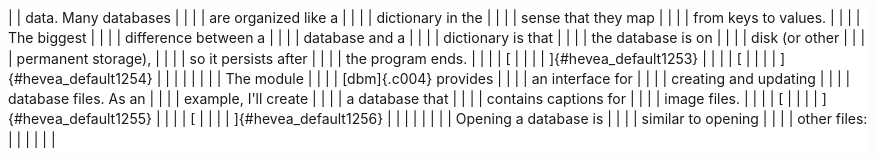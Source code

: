 |                       | data. Many databases  |                       |
|                       | are organized like a  |                       |
|                       | dictionary in the     |                       |
|                       | sense that they map   |                       |
|                       | from keys to values.  |                       |
|                       | The biggest           |                       |
|                       | difference between a  |                       |
|                       | database and a        |                       |
|                       | dictionary is that    |                       |
|                       | the database is on    |                       |
|                       | disk (or other        |                       |
|                       | permanent storage),   |                       |
|                       | so it persists after  |                       |
|                       | the program ends.     |                       |
|                       | [                     |                       |
|                       | ]{#hevea_default1253} |                       |
|                       | [                     |                       |
|                       | ]{#hevea_default1254} |                       |
|                       |                       |                       |
|                       | The module            |                       |
|                       | [dbm]{.c004} provides |                       |
|                       | an interface for      |                       |
|                       | creating and updating |                       |
|                       | database files. As an |                       |
|                       | example, I'll create  |                       |
|                       | a database that       |                       |
|                       | contains captions for |                       |
|                       | image files.          |                       |
|                       | [                     |                       |
|                       | ]{#hevea_default1255} |                       |
|                       | [                     |                       |
|                       | ]{#hevea_default1256} |                       |
|                       |                       |                       |
|                       | Opening a database is |                       |
|                       | similar to opening    |                       |
|                       | other files:          |                       |
|                       |                       |                       |